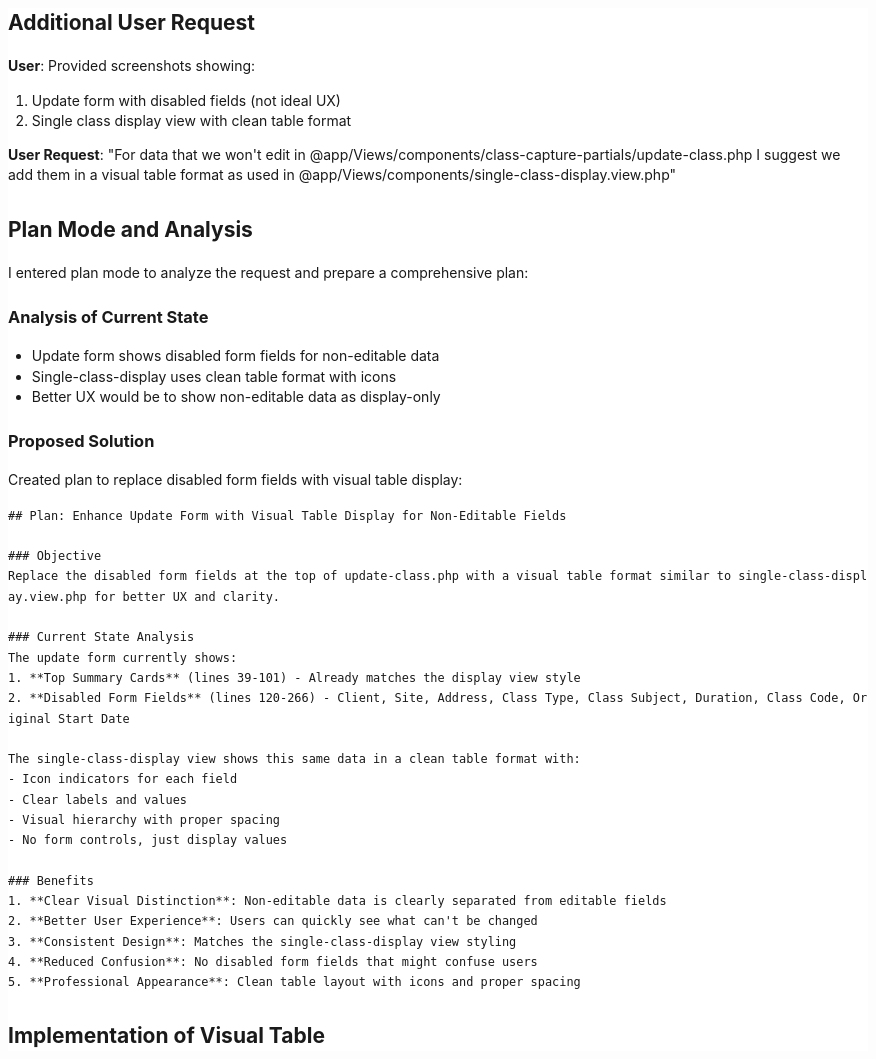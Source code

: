 ## Additional User Request

**User**: Provided screenshots showing:
1. Update form with disabled fields (not ideal UX)
2. Single class display view with clean table format

**User Request**: "For data that we won't edit in @app/Views/components/class-capture-partials/update-class.php I suggest we add them in a visual table format as used in @app/Views/components/single-class-display.view.php"

## Plan Mode and Analysis

I entered plan mode to analyze the request and prepare a comprehensive plan:

### Analysis of Current State
- Update form shows disabled form fields for non-editable data
- Single-class-display uses clean table format with icons
- Better UX would be to show non-editable data as display-only

### Proposed Solution

Created plan to replace disabled form fields with visual table display:

```
## Plan: Enhance Update Form with Visual Table Display for Non-Editable Fields

### Objective
Replace the disabled form fields at the top of update-class.php with a visual table format similar to single-class-display.view.php for better UX and clarity.

### Current State Analysis
The update form currently shows:
1. **Top Summary Cards** (lines 39-101) - Already matches the display view style
2. **Disabled Form Fields** (lines 120-266) - Client, Site, Address, Class Type, Class Subject, Duration, Class Code, Original Start Date

The single-class-display view shows this same data in a clean table format with:
- Icon indicators for each field
- Clear labels and values
- Visual hierarchy with proper spacing
- No form controls, just display values

### Benefits
1. **Clear Visual Distinction**: Non-editable data is clearly separated from editable fields
2. **Better User Experience**: Users can quickly see what can't be changed
3. **Consistent Design**: Matches the single-class-display view styling
4. **Reduced Confusion**: No disabled form fields that might confuse users
5. **Professional Appearance**: Clean table layout with icons and proper spacing
```

## Implementation of Visual Table
